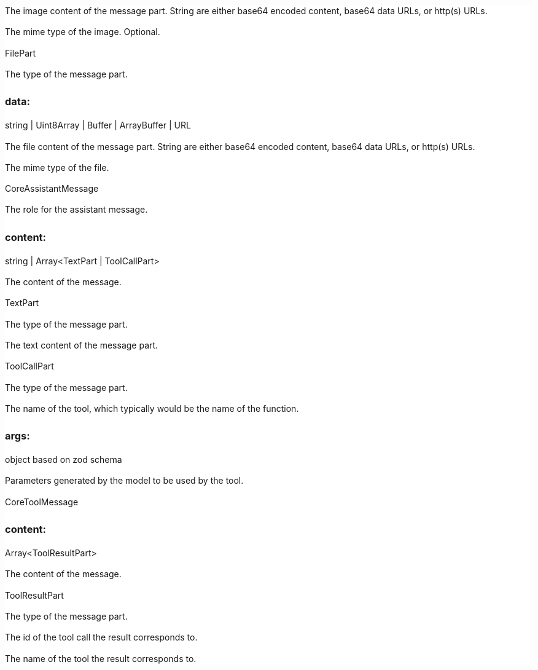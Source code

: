 The image content of the message part. String are either base64 encoded content, base64 data URLs, or http(s) URLs.

The mime type of the image. Optional.

FilePart

The type of the message part.

### data:

string | Uint8Array | Buffer | ArrayBuffer | URL

The file content of the message part. String are either base64 encoded content, base64 data URLs, or http(s) URLs.

The mime type of the file.

CoreAssistantMessage

The role for the assistant message.

### content:

string | Array<TextPart | ToolCallPart\>

The content of the message.

TextPart

The type of the message part.

The text content of the message part.

ToolCallPart

The type of the message part.

The name of the tool, which typically would be the name of the function.

### args:

object based on zod schema

Parameters generated by the model to be used by the tool.

CoreToolMessage

### content:

Array<ToolResultPart\>

The content of the message.

ToolResultPart

The type of the message part.

The id of the tool call the result corresponds to.

The name of the tool the result corresponds to.
